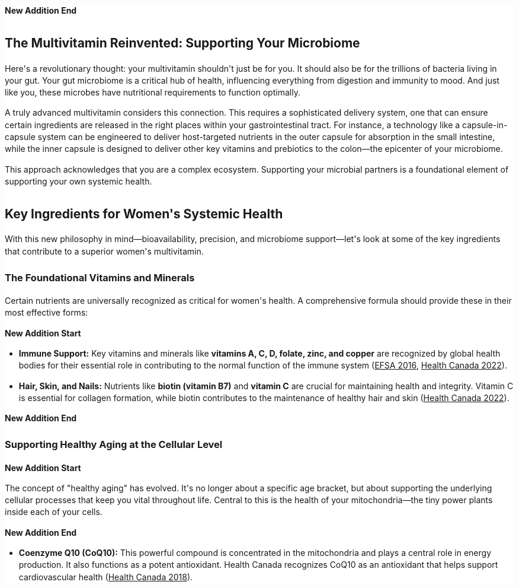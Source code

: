 **New Addition End**

## The Multivitamin Reinvented: Supporting Your Microbiome

Here's a revolutionary thought: your multivitamin shouldn't just be for you. It should also be for the trillions of bacteria living in your gut. Your gut microbiome is a critical hub of health, influencing everything from digestion and immunity to mood. And just like you, these microbes have nutritional requirements to function optimally.

A truly advanced multivitamin considers this connection. This requires a sophisticated delivery system, one that can ensure certain ingredients are released in the right places within your gastrointestinal tract. For instance, a technology like a capsule-in-capsule system can be engineered to deliver host-targeted nutrients in the outer capsule for absorption in the small intestine, while the inner capsule is designed to deliver other key vitamins and prebiotics to the colon—the epicenter of your microbiome.

This approach acknowledges that you are a complex ecosystem. Supporting your microbial partners is a foundational element of supporting your own systemic health.

## Key Ingredients for Women's Systemic Health

With this new philosophy in mind—bioavailability, precision, and microbiome support—let's look at some of the key ingredients that contribute to a superior women's multivitamin.

### The Foundational Vitamins and Minerals

Certain nutrients are universally recognized as critical for women's health. A comprehensive formula should provide these in their most effective forms:

**New Addition Start**

*   **Immune Support:** Key vitamins and minerals like **vitamins A, C, D, folate, zinc, and copper** are recognized by global health bodies for their essential role in contributing to the normal function of the immune system ([EFSA 2016](https://ec.europa.eu/food/food-feed-portal/screen/health-claims/eu-register), [Health Canada 2022](https://webprod.hc-sc.gc.ca/nhpid-bdipsn/atReq?atid=multi_vitmin_suppl&lang=eng)).

*   **Hair, Skin, and Nails:** Nutrients like **biotin (vitamin B7)** and **vitamin C** are crucial for maintaining health and integrity. Vitamin C is essential for collagen formation, while biotin contributes to the maintenance of healthy hair and skin ([Health Canada 2022](https://webprod.hc-sc.gc.ca/nhpid-bdipsn/atReq?atid=multi_vitmin_suppl&lang=eng)).

**New Addition End**

### Supporting Healthy Aging at the Cellular Level

**New Addition Start**

The concept of "healthy aging" has evolved. It's no longer about a specific age bracket, but about supporting the underlying cellular processes that keep you vital throughout life. Central to this is the health of your mitochondria—the tiny power plants inside each of your cells.

**New Addition End**

*   **Coenzyme Q10 (CoQ10):** This powerful compound is concentrated in the mitochondria and plays a central role in energy production. It also functions as a potent antioxidant. Health Canada recognizes CoQ10 as an antioxidant that helps support cardiovascular health ([Health Canada 2018](https://webprod.hc-sc.gc.ca/nhpid-bdipsn/atReq?atid=antiox2&lang=eng)).
